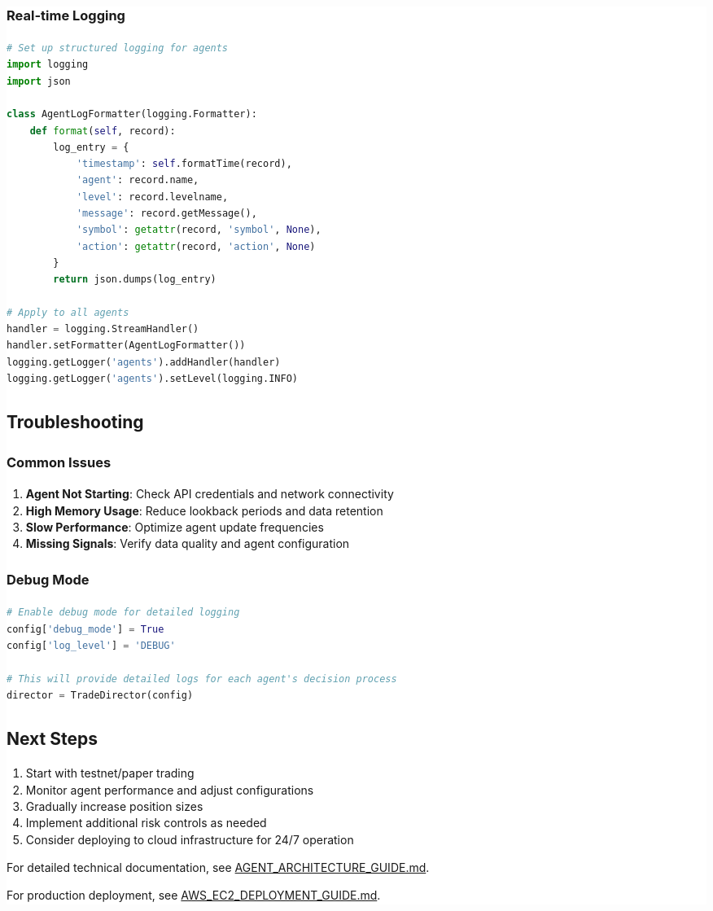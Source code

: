 ### Real-time Logging

```python
# Set up structured logging for agents
import logging
import json

class AgentLogFormatter(logging.Formatter):
    def format(self, record):
        log_entry = {
            'timestamp': self.formatTime(record),
            'agent': record.name,
            'level': record.levelname,
            'message': record.getMessage(),
            'symbol': getattr(record, 'symbol', None),
            'action': getattr(record, 'action', None)
        }
        return json.dumps(log_entry)

# Apply to all agents
handler = logging.StreamHandler()
handler.setFormatter(AgentLogFormatter())
logging.getLogger('agents').addHandler(handler)
logging.getLogger('agents').setLevel(logging.INFO)
```

## Troubleshooting

### Common Issues

1. **Agent Not Starting**: Check API credentials and network connectivity
2. **High Memory Usage**: Reduce lookback periods and data retention
3. **Slow Performance**: Optimize agent update frequencies
4. **Missing Signals**: Verify data quality and agent configuration

### Debug Mode

```python
# Enable debug mode for detailed logging
config['debug_mode'] = True
config['log_level'] = 'DEBUG'

# This will provide detailed logs for each agent's decision process
director = TradeDirector(config)
```

## Next Steps

1. Start with testnet/paper trading
2. Monitor agent performance and adjust configurations
3. Gradually increase position sizes
4. Implement additional risk controls as needed
5. Consider deploying to cloud infrastructure for 24/7 operation

For detailed technical documentation, see [AGENT_ARCHITECTURE_GUIDE.md](AGENT_ARCHITECTURE_GUIDE.md).

For production deployment, see [AWS_EC2_DEPLOYMENT_GUIDE.md](AWS_EC2_DEPLOYMENT_GUIDE.md).